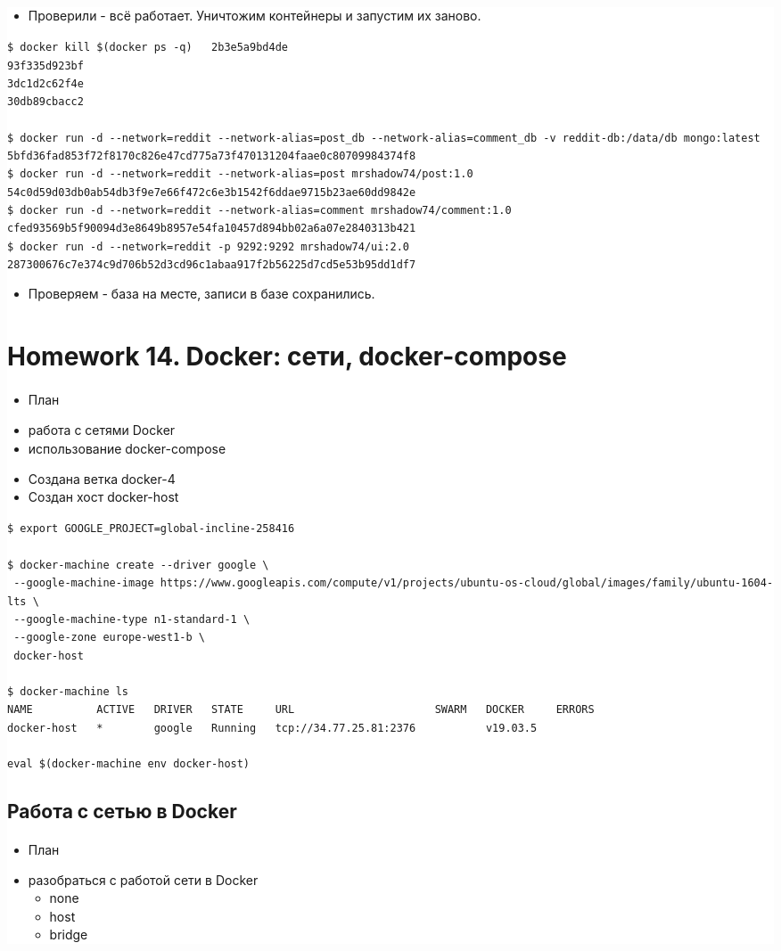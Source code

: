 * Проверили - всё работает. Уничтожим контейнеры и запустим их заново.
```
$ docker kill $(docker ps -q)   2b3e5a9bd4de
93f335d923bf
3dc1d2c62f4e
30db89cbacc2

$ docker run -d --network=reddit --network-alias=post_db --network-alias=comment_db -v reddit-db:/data/db mongo:latest
5bfd36fad853f72f8170c826e47cd775a73f470131204faae0c80709984374f8
$ docker run -d --network=reddit --network-alias=post mrshadow74/post:1.0
54c0d59d03db0ab54db3f9e7e66f472c6e3b1542f6ddae9715b23ae60dd9842e
$ docker run -d --network=reddit --network-alias=comment mrshadow74/comment:1.0
cfed93569b5f90094d3e8649b8957e54fa10457d894bb02a6a07e2840313b421
$ docker run -d --network=reddit -p 9292:9292 mrshadow74/ui:2.0
287300676c7e374c9d706b52d3cd96c1abaa917f2b56225d7cd5e53b95dd1df7
```

* Проверяем - база на месте, записи в базе сохранились.

# Homework 14. Docker: сети, docker-compose

* План
 - работа с сетями Docker
 - использование docker-compose

* Создана ветка docker-4
* Создан хост docker-host
```
$ export GOOGLE_PROJECT=global-incline-258416

$ docker-machine create --driver google \
 --google-machine-image https://www.googleapis.com/compute/v1/projects/ubuntu-os-cloud/global/images/family/ubuntu-1604-lts \
 --google-machine-type n1-standard-1 \
 --google-zone europe-west1-b \
 docker-host

$ docker-machine ls
NAME          ACTIVE   DRIVER   STATE     URL                      SWARM   DOCKER     ERRORS
docker-host   *        google   Running   tcp://34.77.25.81:2376           v19.03.5

eval $(docker-machine env docker-host)
```

## Работа с сетью в Docker

* План
 - разобраться с работой сети в Docker
   - none
   - host
   - bridge
